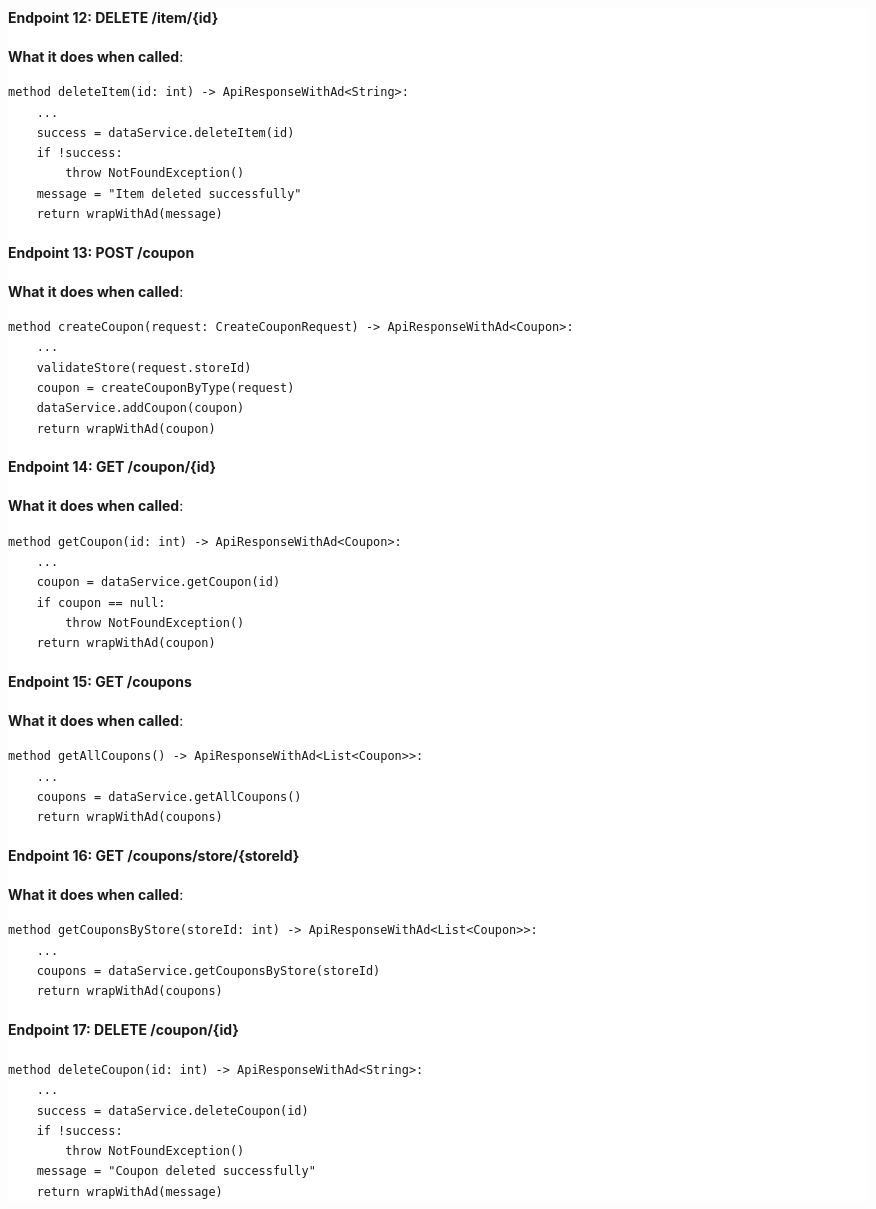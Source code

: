 #### **Endpoint 12: DELETE /item/{id}**
**What it does when called**:
```
method deleteItem(id: int) -> ApiResponseWithAd<String>:
    ...
    success = dataService.deleteItem(id)
    if !success:
        throw NotFoundException()
    message = "Item deleted successfully"
    return wrapWithAd(message)
```

#### **Endpoint 13: POST /coupon**
**What it does when called**:
```
method createCoupon(request: CreateCouponRequest) -> ApiResponseWithAd<Coupon>:
    ...
    validateStore(request.storeId)
    coupon = createCouponByType(request)
    dataService.addCoupon(coupon)
    return wrapWithAd(coupon)
```

#### **Endpoint 14: GET /coupon/{id}**
**What it does when called**:
```
method getCoupon(id: int) -> ApiResponseWithAd<Coupon>:
    ...
    coupon = dataService.getCoupon(id)
    if coupon == null:
        throw NotFoundException()
    return wrapWithAd(coupon)
```

#### **Endpoint 15: GET /coupons**
**What it does when called**:
```
method getAllCoupons() -> ApiResponseWithAd<List<Coupon>>:
    ...
    coupons = dataService.getAllCoupons()
    return wrapWithAd(coupons)
```

#### **Endpoint 16: GET /coupons/store/{storeId}**
**What it does when called**:
```
method getCouponsByStore(storeId: int) -> ApiResponseWithAd<List<Coupon>>:
    ...
    coupons = dataService.getCouponsByStore(storeId)
    return wrapWithAd(coupons)
```

#### **Endpoint 17: DELETE /coupon/{id}**
```
method deleteCoupon(id: int) -> ApiResponseWithAd<String>:
    ...
    success = dataService.deleteCoupon(id)
    if !success:
        throw NotFoundException()
    message = "Coupon deleted successfully"
    return wrapWithAd(message)
```
